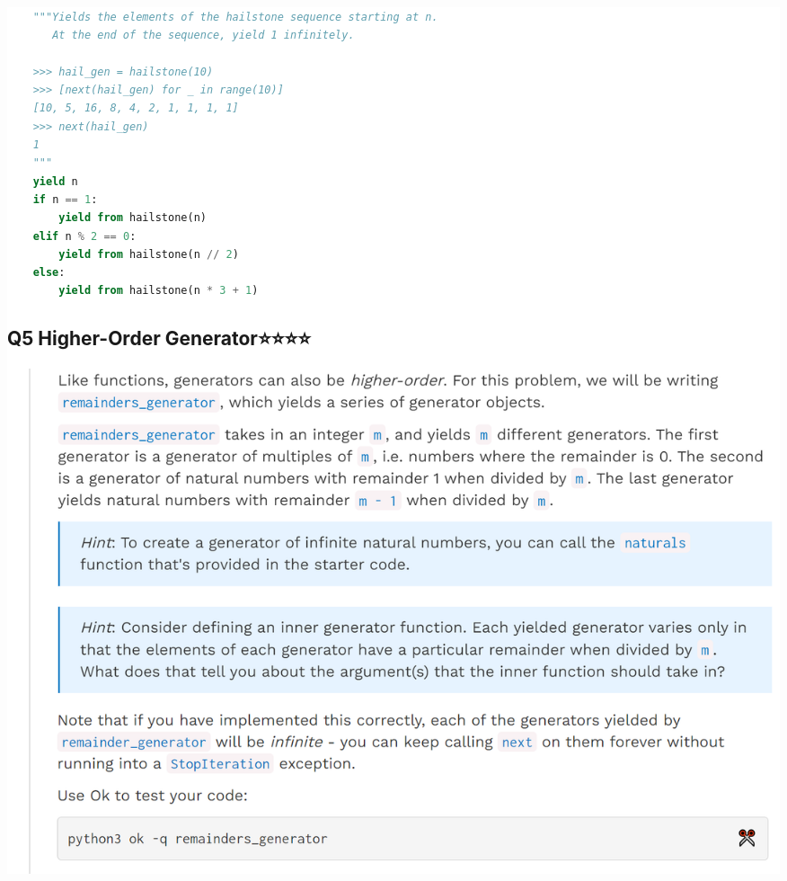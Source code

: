 ```python
    """Yields the elements of the hailstone sequence starting at n.
       At the end of the sequence, yield 1 infinitely.

    >>> hail_gen = hailstone(10)
    >>> [next(hail_gen) for _ in range(10)]
    [10, 5, 16, 8, 4, 2, 1, 1, 1, 1]
    >>> next(hail_gen)
    1
    """
    yield n
    if n == 1:
        yield from hailstone(n)
    elif n % 2 == 0:
        yield from hailstone(n // 2)
    else:
        yield from hailstone(n * 3 + 1)
```


## Q5 Higher-Order Generator⭐⭐⭐⭐
> ![image.png](./Homework_5__Generators.assets/20230302_1015458073.png)![image.png](./Homework_5__Generators.assets/20230302_1015459701.png)
